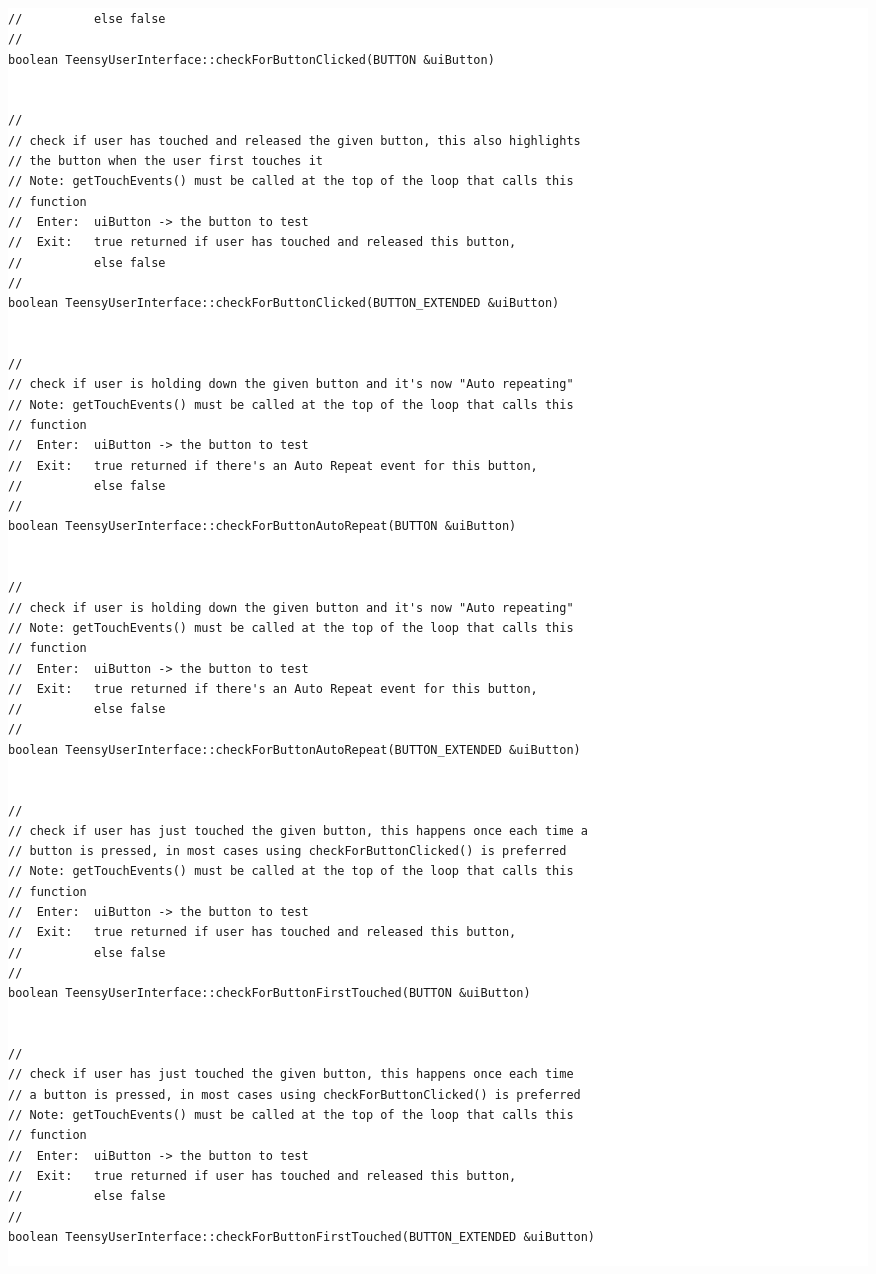 ```
//          else false
//
boolean TeensyUserInterface::checkForButtonClicked(BUTTON &uiButton)


//
// check if user has touched and released the given button, this also highlights  
// the button when the user first touches it
// Note: getTouchEvents() must be called at the top of the loop that calls this 
// function
//  Enter:  uiButton -> the button to test
//  Exit:   true returned if user has touched and released this button, 
//          else false
//
boolean TeensyUserInterface::checkForButtonClicked(BUTTON_EXTENDED &uiButton)


//
// check if user is holding down the given button and it's now "Auto repeating"
// Note: getTouchEvents() must be called at the top of the loop that calls this
// function
//  Enter:  uiButton -> the button to test
//  Exit:   true returned if there's an Auto Repeat event for this button, 
//          else false
//
boolean TeensyUserInterface::checkForButtonAutoRepeat(BUTTON &uiButton)


//
// check if user is holding down the given button and it's now "Auto repeating"
// Note: getTouchEvents() must be called at the top of the loop that calls this
// function
//  Enter:  uiButton -> the button to test
//  Exit:   true returned if there's an Auto Repeat event for this button, 
//          else false
//
boolean TeensyUserInterface::checkForButtonAutoRepeat(BUTTON_EXTENDED &uiButton)


//
// check if user has just touched the given button, this happens once each time a 
// button is pressed, in most cases using checkForButtonClicked() is preferred
// Note: getTouchEvents() must be called at the top of the loop that calls this 
// function
//  Enter:  uiButton -> the button to test
//  Exit:   true returned if user has touched and released this button,
//          else false
//
boolean TeensyUserInterface::checkForButtonFirstTouched(BUTTON &uiButton)


//
// check if user has just touched the given button, this happens once each time 
// a button is pressed, in most cases using checkForButtonClicked() is preferred
// Note: getTouchEvents() must be called at the top of the loop that calls this
// function
//  Enter:  uiButton -> the button to test
//  Exit:   true returned if user has touched and released this button, 
//          else false
//
boolean TeensyUserInterface::checkForButtonFirstTouched(BUTTON_EXTENDED &uiButton)


```